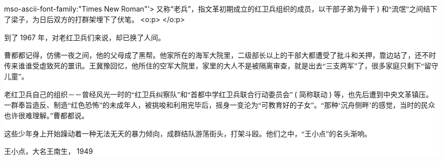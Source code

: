 mso-ascii-font-family:"Times New Roman"'>
   又称“老兵”，指文革初期成立的红卫兵组织的成员，以干部子弟为骨干
  </span>
  )
  <span lang="ZH-CN" style='font-family:宋体;mso-ascii-font-family:"Times New Roman"'>
   和“流氓”之间结下了梁子，为日后双方的打群架埋下了伏笔。
  </span>
<o:p>
</o:p>
</p>
<p class="MsoNormal">
<span lang="ZH-CN" style='font-family:宋体;mso-ascii-font-family:
"Times New Roman"'>
   到了
  </span>
  1967
  <span lang="ZH-CN" style='font-family:宋体;
mso-ascii-font-family:"Times New Roman"'>
   年，对老红卫兵们来说，却已换了人间。
  </span>
<o:p>
</o:p>
</p>
<p class="MsoNormal">
<span lang="ZH-CN" style='font-family:宋体;mso-ascii-font-family:
"Times New Roman"'>
   曹都都记得，仿佛一夜之间，他的父母成了黑帮。他家所在的海军大院里，二级部长以上的干部大都遭受了批斗和关押，靠边站了，还不时传来谁谁受虐致死的噩讯。王冀豫回忆，他所住的空军大院里，家里的大人不是被隔离审查，就是出去“三支两军”了，很多家庭只剩下“留守儿童”。
  </span>
<o:p>
</o:p>
</p>
<p class="MsoNormal">
<span lang="ZH-CN" style='font-family:宋体;mso-ascii-font-family:
"Times New Roman"'>
   老红卫兵自己的组织－－曾经风光一时的“红卫兵纠察队”和“首都中学红卫兵联合行动委员会”
  </span>
  (
  <span lang="ZH-CN" style='font-family:宋体;mso-ascii-font-family:"Times New Roman"'>
   简称联动
  </span>
  )
  <span lang="ZH-CN" style='font-family:宋体;mso-ascii-font-family:"Times New Roman"'>
   等，也先后遭到中央文革镇压。一群奉旨造反、制造“红色恐怖”的未成年人，被挑唆和利用完毕后，摇身一变沦为“可教育好的子女”。“那种‘沉舟侧畔’的感觉，当时的民众也许很难理解。”曹都都说。
  </span>
<o:p>
</o:p>
</p>
<p class="MsoNormal">
<span lang="ZH-CN" style='font-family:宋体;mso-ascii-font-family:
"Times New Roman"'>
   这些少年身上开始躁动着一种无法无天的暴力倾向，成群结队游荡街头，打架斗殴。他们之中，“王小点”的名头渐响。
  </span>
<o:p>
</o:p>
</p>
<p class="MsoNormal">
<span lang="ZH-CN" style='font-family:宋体;mso-ascii-font-family:
"Times New Roman"'>
   王小点，大名王南生，
  </span>
  1949
  <span lang="ZH-CN" style='font-family:
宋体;mso-ascii-font-family:"Times New Roman"'>
